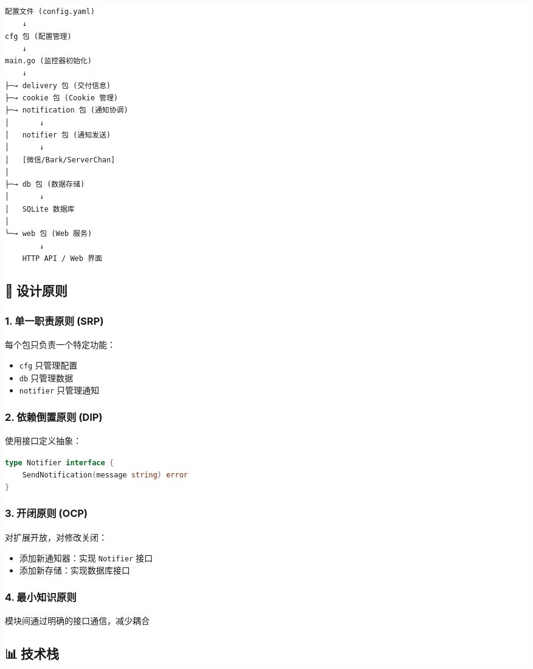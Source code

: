 ```
配置文件 (config.yaml)
    ↓
cfg 包 (配置管理)
    ↓
main.go (监控器初始化)
    ↓
├─→ delivery 包 (交付信息)
├─→ cookie 包 (Cookie 管理)
├─→ notification 包 (通知协调)
│       ↓
│   notifier 包 (通知发送)
│       ↓
│   [微信/Bark/ServerChan]
│
├─→ db 包 (数据存储)
│       ↓
│   SQLite 数据库
│
└─→ web 包 (Web 服务)
        ↓
    HTTP API / Web 界面
```

## 🎯 设计原则

### 1. 单一职责原则 (SRP)
每个包只负责一个特定功能：
- `cfg` 只管理配置
- `db` 只管理数据
- `notifier` 只管理通知

### 2. 依赖倒置原则 (DIP)
使用接口定义抽象：
```go
type Notifier interface {
    SendNotification(message string) error
}
```

### 3. 开闭原则 (OCP)
对扩展开放，对修改关闭：
- 添加新通知器：实现 `Notifier` 接口
- 添加新存储：实现数据库接口

### 4. 最小知识原则
模块间通过明确的接口通信，减少耦合

## 📊 技术栈

